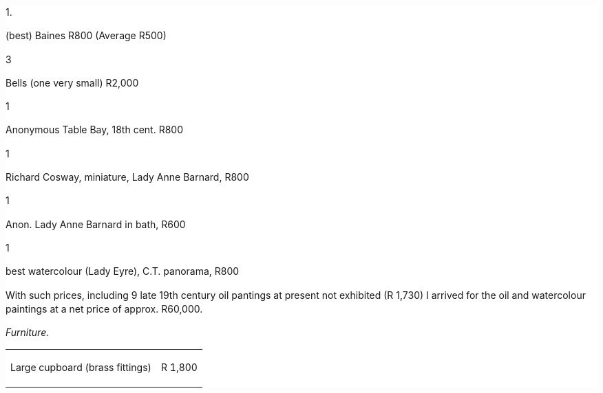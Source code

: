 <tr>

<td><p>1.</p></td>

<td><p>(best) Baines R800 (Average R500)</p></td>

</tr>

<tr>

<td><p>3</p></td>

<td><p>Bells (one very small) R2,000</p></td>

</tr>

<tr>

<td><p>1</p></td>

<td><p>Anonymous Table Bay, 18th cent. R800</p></td>

</tr>

<tr>

<td><p>1</p></td>

<td><p>Richard Cosway, miniature, Lady Anne Barnard, R800</p></td>

</tr>

<tr>

<td><p>1</p></td>

<td><p>Anon. Lady Anne Barnard in bath, R600</p></td>

</tr>

<tr>

<td><p>1</p></td>

<td><p>best watercolour (Lady Eyre), C.T. panorama, R800</p></td>

</tr>

</table>

<p>With such prices, including 9 late 19th century oil pantings at present not exhibited (R 1,730) I arrived for the oil and watercolour paintings at a net price of approx. R60,000.</p>

<p><i>Furniture.</i></p>

<table>

<tr>

<td><p>Large cupboard (brass fittings)</p></td>

<td><p>R 1,800</p></td>

</tr>

